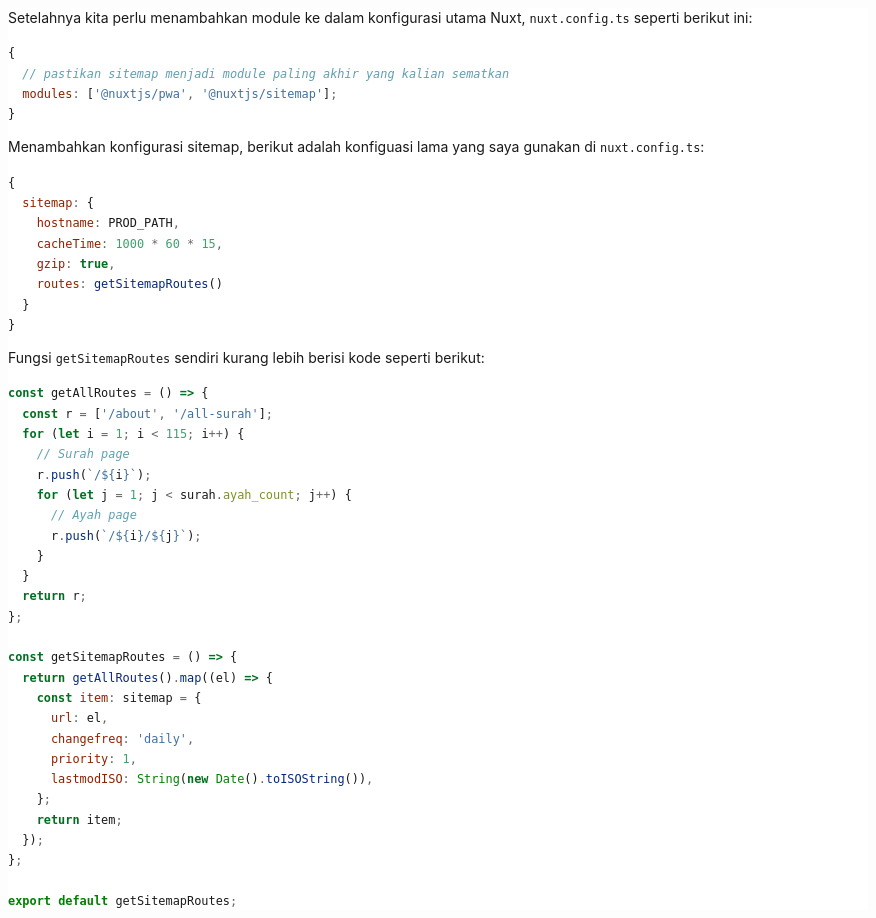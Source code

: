 Setelahnya kita perlu menambahkan module ke dalam konfigurasi utama Nuxt, `nuxt.config.ts` seperti berikut ini:

```javascript
{
  // pastikan sitemap menjadi module paling akhir yang kalian sematkan
  modules: ['@nuxtjs/pwa', '@nuxtjs/sitemap'];
}
```

Menambahkan konfigurasi sitemap, berikut adalah konfiguasi lama yang saya gunakan di `nuxt.config.ts`:

```javascript
{
  sitemap: {
    hostname: PROD_PATH,
    cacheTime: 1000 * 60 * 15,
    gzip: true,
    routes: getSitemapRoutes()
  }
}
```

Fungsi `getSitemapRoutes` sendiri kurang lebih berisi kode seperti berikut:

```javascript
const getAllRoutes = () => {
  const r = ['/about', '/all-surah'];
  for (let i = 1; i < 115; i++) {
    // Surah page
    r.push(`/${i}`);
    for (let j = 1; j < surah.ayah_count; j++) {
      // Ayah page
      r.push(`/${i}/${j}`);
    }
  }
  return r;
};

const getSitemapRoutes = () => {
  return getAllRoutes().map((el) => {
    const item: sitemap = {
      url: el,
      changefreq: 'daily',
      priority: 1,
      lastmodISO: String(new Date().toISOString()),
    };
    return item;
  });
};

export default getSitemapRoutes;
```
